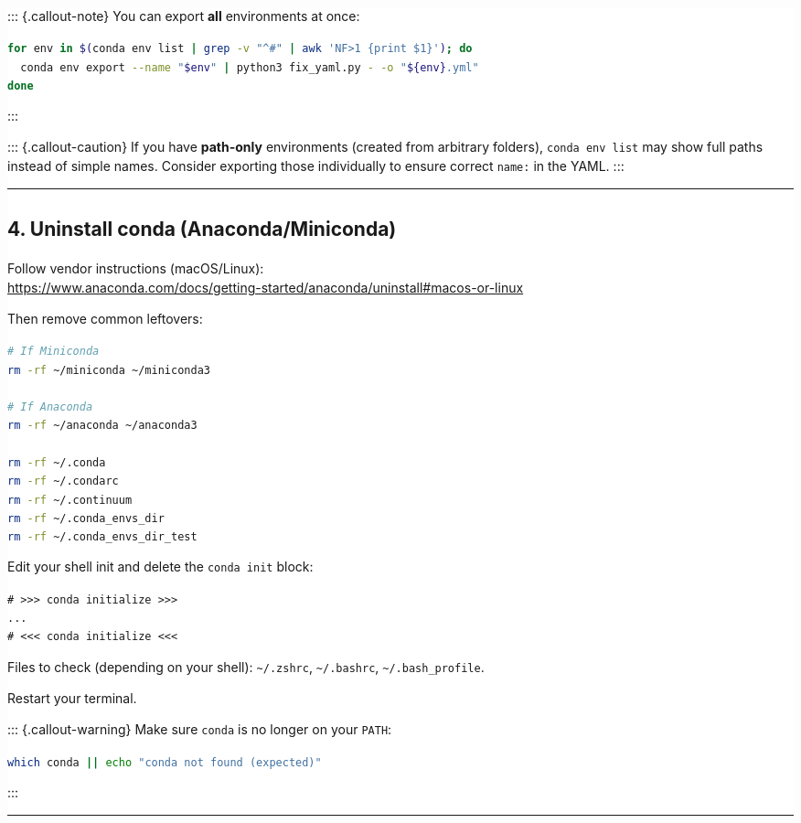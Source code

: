 ::: {.callout-note}
You can export **all** environments at once:
```bash
for env in $(conda env list | grep -v "^#" | awk 'NF>1 {print $1}'); do
  conda env export --name "$env" | python3 fix_yaml.py - -o "${env}.yml"
done
```
:::

::: {.callout-caution}
If you have **path-only** environments (created from arbitrary folders), `conda env list` may show full paths instead of simple names. Consider exporting those individually to ensure correct `name:` in the YAML.
:::

---

## 4. Uninstall conda (Anaconda/Miniconda)

Follow vendor instructions (macOS/Linux):  
<https://www.anaconda.com/docs/getting-started/anaconda/uninstall#macos-or-linux>

Then remove common leftovers:

```bash
# If Miniconda
rm -rf ~/miniconda ~/miniconda3

# If Anaconda
rm -rf ~/anaconda ~/anaconda3

rm -rf ~/.conda
rm -rf ~/.condarc
rm -rf ~/.continuum
rm -rf ~/.conda_envs_dir
rm -rf ~/.conda_envs_dir_test
```

Edit your shell init and delete the `conda init` block:

```text
# >>> conda initialize >>>
...
# <<< conda initialize <<<
```

Files to check (depending on your shell): `~/.zshrc`, `~/.bashrc`, `~/.bash_profile`.

Restart your terminal.

::: {.callout-warning}
Make sure `conda` is no longer on your `PATH`:
```bash
which conda || echo "conda not found (expected)"
```
:::

---